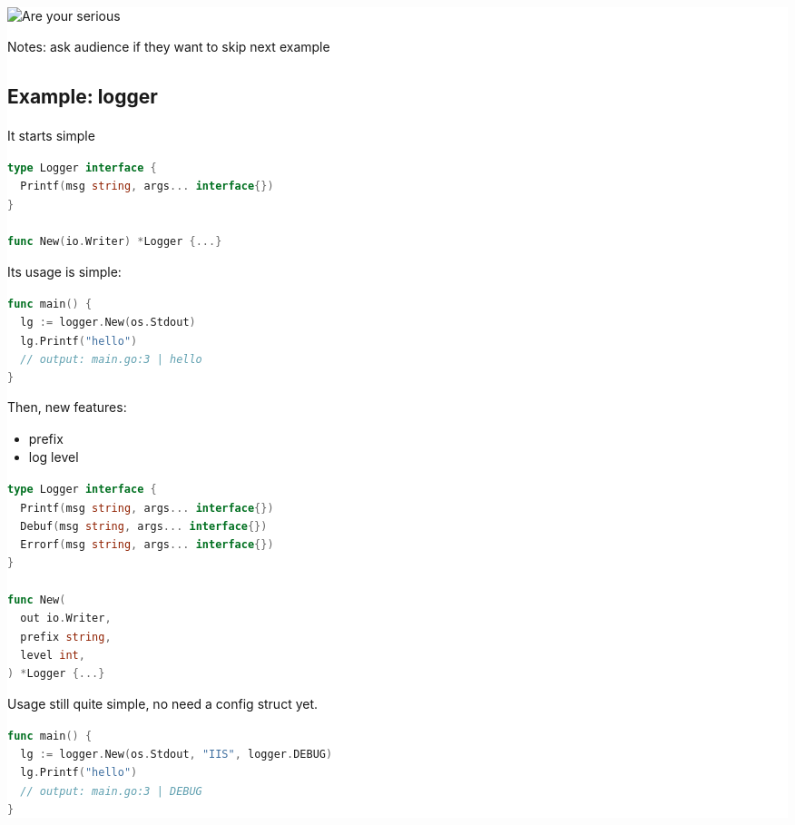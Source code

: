 <div>



![Are your serious](https://static.wixstatic.com/media/8bb61c_5e195db166bd44688b6ab0d61e39e15f~mv2.jpg)

Notes: ask audience if they want to skip next example



## Example: logger

It starts simple

```go
type Logger interface {
  Printf(msg string, args... interface{})
}

func New(io.Writer) *Logger {...}
```

Its usage is simple:

```go
func main() {
  lg := logger.New(os.Stdout)
  lg.Printf("hello")
  // output: main.go:3 | hello
}
```



Then, new features:

- prefix
- log level

```go
type Logger interface {
  Printf(msg string, args... interface{})
  Debuf(msg string, args... interface{})
  Errorf(msg string, args... interface{})
}

func New(
  out io.Writer,
  prefix string,
  level int,
) *Logger {...}
```



Usage still quite simple, no need a config struct yet.

```go
func main() {
  lg := logger.New(os.Stdout, "IIS", logger.DEBUG)
  lg.Printf("hello")
  // output: main.go:3 | DEBUG
}
```

